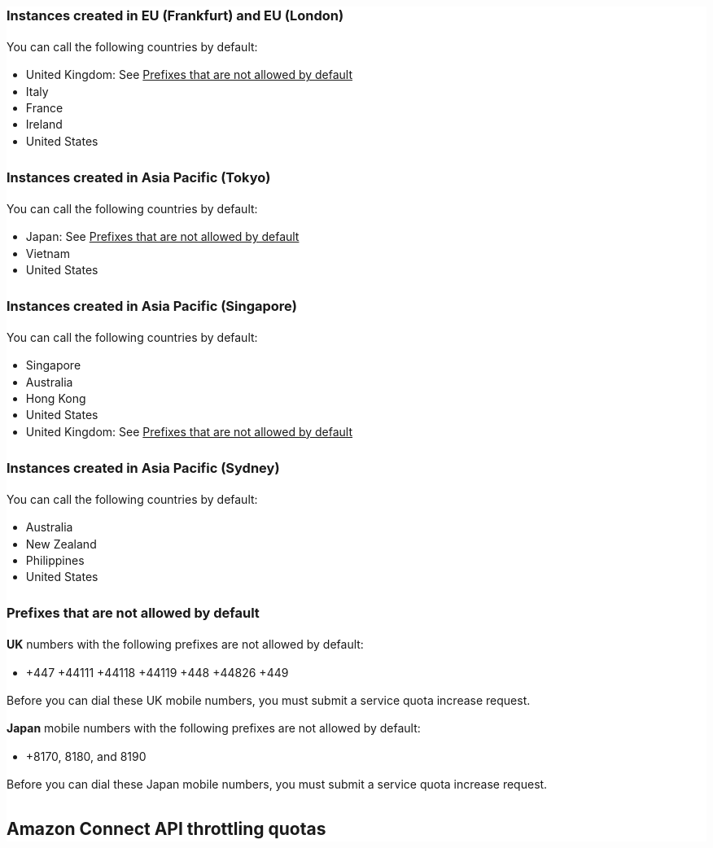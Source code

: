### Instances created in EU \(Frankfurt\) and EU \(London\)<a name="country-allow-list-eu"></a>

You can call the following countries by default:
+ United Kingdom: See [Prefixes that are not allowed by default](#prefixes-not-allowed)
+ Italy
+ France
+ Ireland
+ United States

### Instances created in Asia Pacific \(Tokyo\)<a name="country-allow-list-nrt"></a>

You can call the following countries by default:
+ Japan: See [Prefixes that are not allowed by default](#prefixes-not-allowed)
+ Vietnam
+ United States

### Instances created in Asia Pacific \(Singapore\)<a name="country-allow-list-sin"></a>

You can call the following countries by default:
+ Singapore
+ Australia
+ Hong Kong
+ United States
+ United Kingdom: See [Prefixes that are not allowed by default](#prefixes-not-allowed)

### Instances created in Asia Pacific \(Sydney\)<a name="country-allow-list-syd"></a>

You can call the following countries by default:
+ Australia
+ New Zealand
+ Philippines
+ United States

### Prefixes that are not allowed by default<a name="prefixes-not-allowed"></a>

**UK** numbers with the following prefixes are not allowed by default:
+ \+447 \+44111 \+44118 \+44119 \+448 \+44826 \+449 

Before you can dial these UK mobile numbers, you must submit a service quota increase request\.

**Japan** mobile numbers with the following prefixes are not allowed by default:
+ \+8170, 8180, and 8190

Before you can dial these Japan mobile numbers, you must submit a service quota increase request\.

## Amazon Connect API throttling quotas<a name="connect-api-quotas"></a>
